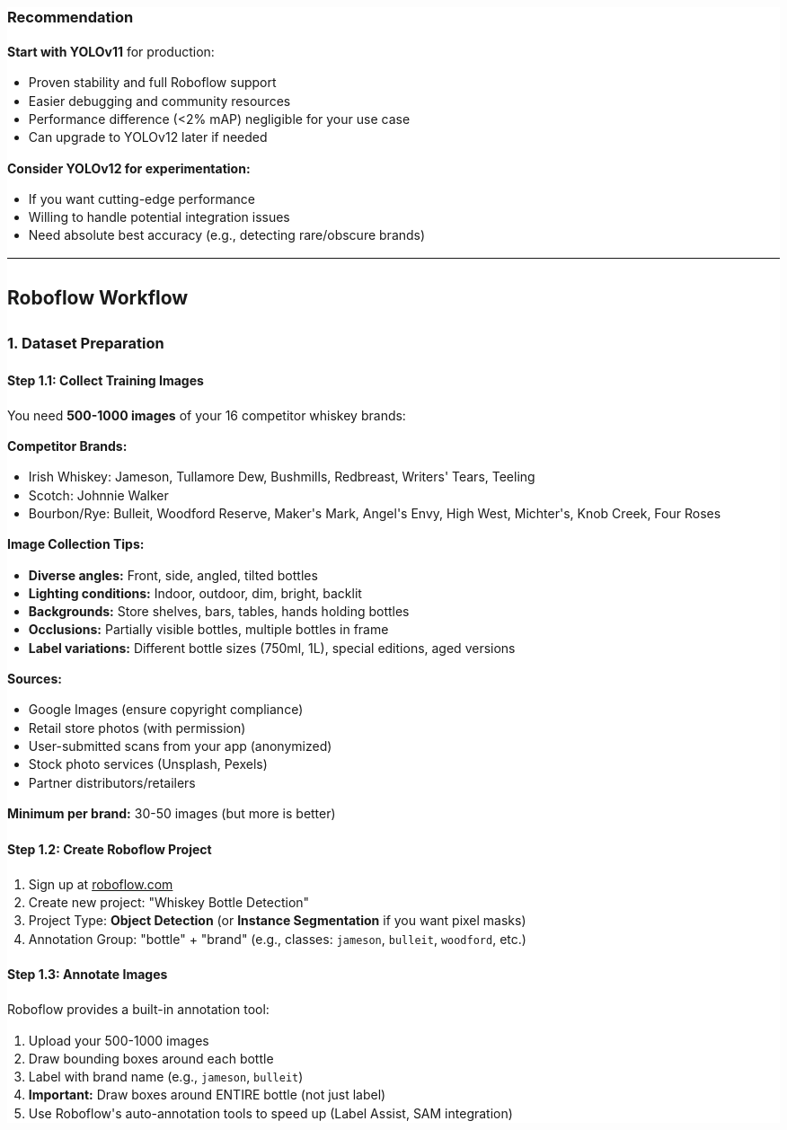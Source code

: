 ### Recommendation
**Start with YOLOv11** for production:
- Proven stability and full Roboflow support
- Easier debugging and community resources
- Performance difference (<2% mAP) negligible for your use case
- Can upgrade to YOLOv12 later if needed

**Consider YOLOv12 for experimentation:**
- If you want cutting-edge performance
- Willing to handle potential integration issues
- Need absolute best accuracy (e.g., detecting rare/obscure brands)

---

## Roboflow Workflow

### 1. Dataset Preparation

#### Step 1.1: Collect Training Images
You need **500-1000 images** of your 16 competitor whiskey brands:

**Competitor Brands:**
- Irish Whiskey: Jameson, Tullamore Dew, Bushmills, Redbreast, Writers' Tears, Teeling
- Scotch: Johnnie Walker
- Bourbon/Rye: Bulleit, Woodford Reserve, Maker's Mark, Angel's Envy, High West, Michter's, Knob Creek, Four Roses

**Image Collection Tips:**
- **Diverse angles:** Front, side, angled, tilted bottles
- **Lighting conditions:** Indoor, outdoor, dim, bright, backlit
- **Backgrounds:** Store shelves, bars, tables, hands holding bottles
- **Occlusions:** Partially visible bottles, multiple bottles in frame
- **Label variations:** Different bottle sizes (750ml, 1L), special editions, aged versions

**Sources:**
- Google Images (ensure copyright compliance)
- Retail store photos (with permission)
- User-submitted scans from your app (anonymized)
- Stock photo services (Unsplash, Pexels)
- Partner distributors/retailers

**Minimum per brand:** 30-50 images (but more is better)

#### Step 1.2: Create Roboflow Project
1. Sign up at [roboflow.com](https://roboflow.com)
2. Create new project: "Whiskey Bottle Detection"
3. Project Type: **Object Detection** (or **Instance Segmentation** if you want pixel masks)
4. Annotation Group: "bottle" + "brand" (e.g., classes: `jameson`, `bulleit`, `woodford`, etc.)

#### Step 1.3: Annotate Images
Roboflow provides a built-in annotation tool:

1. Upload your 500-1000 images
2. Draw bounding boxes around each bottle
3. Label with brand name (e.g., `jameson`, `bulleit`)
4. **Important:** Draw boxes around ENTIRE bottle (not just label)
5. Use Roboflow's auto-annotation tools to speed up (Label Assist, SAM integration)
